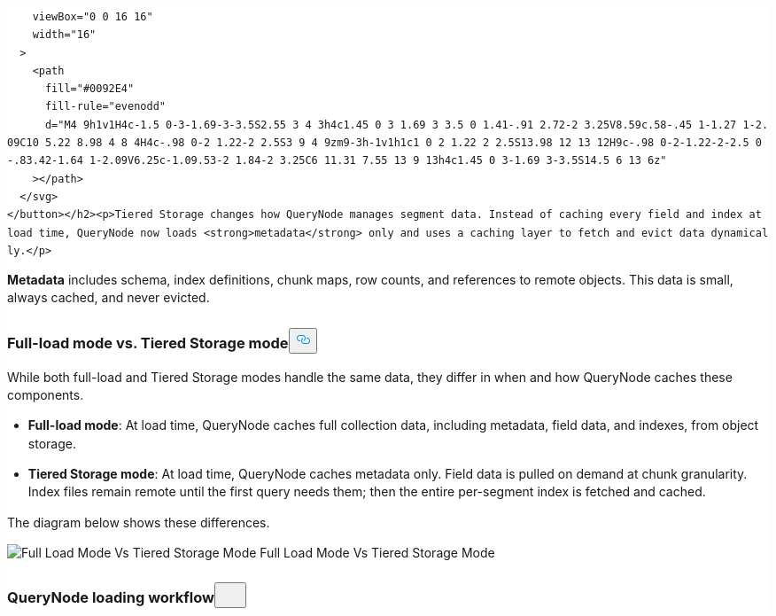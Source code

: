         viewBox="0 0 16 16"
        width="16"
      >
        <path
          fill="#0092E4"
          fill-rule="evenodd"
          d="M4 9h1v1H4c-1.5 0-3-1.69-3-3.5S2.55 3 4 3h4c1.45 0 3 1.69 3 3.5 0 1.41-.91 2.72-2 3.25V8.59c.58-.45 1-1.27 1-2.09C10 5.22 8.98 4 8 4H4c-.98 0-2 1.22-2 2.5S3 9 4 9zm9-3h-1v1h1c1 0 2 1.22 2 2.5S13.98 12 13 12H9c-.98 0-2-1.22-2-2.5 0-.83.42-1.64 1-2.09V6.25c-1.09.53-2 1.84-2 3.25C6 11.31 7.55 13 9 13h4c1.45 0 3-1.69 3-3.5S14.5 6 13 6z"
        ></path>
      </svg>
    </button></h2><p>Tiered Storage changes how QueryNode manages segment data. Instead of caching every field and index at load time, QueryNode now loads <strong>metadata</strong> only and uses a caching layer to fetch and evict data dynamically.</p>
<div class="alert note">
<p><strong>Metadata</strong> includes schema, index definitions, chunk maps, row counts, and references to remote objects. This data is small, always cached, and never evicted.</p>
</div>
<h3 id="Full-load-mode-vs-Tiered-Storage-mode" class="common-anchor-header">Full-load mode vs. Tiered Storage mode<button data-href="#Full-load-mode-vs-Tiered-Storage-mode" class="anchor-icon" translate="no">
      <svg translate="no"
        aria-hidden="true"
        focusable="false"
        height="20"
        version="1.1"
        viewBox="0 0 16 16"
        width="16"
      >
        <path
          fill="#0092E4"
          fill-rule="evenodd"
          d="M4 9h1v1H4c-1.5 0-3-1.69-3-3.5S2.55 3 4 3h4c1.45 0 3 1.69 3 3.5 0 1.41-.91 2.72-2 3.25V8.59c.58-.45 1-1.27 1-2.09C10 5.22 8.98 4 8 4H4c-.98 0-2 1.22-2 2.5S3 9 4 9zm9-3h-1v1h1c1 0 2 1.22 2 2.5S13.98 12 13 12H9c-.98 0-2-1.22-2-2.5 0-.83.42-1.64 1-2.09V6.25c-1.09.53-2 1.84-2 3.25C6 11.31 7.55 13 9 13h4c1.45 0 3-1.69 3-3.5S14.5 6 13 6z"
        ></path>
      </svg>
    </button></h3><p>While both full-load and Tiered Storage modes handle the same data, they differ in when and how QueryNode caches these components.</p>
<ul>
<li><p><strong>Full-load mode</strong>: At load time, QueryNode caches full collection data, including metadata, field data, and indexes, from object storage.</p></li>
<li><p><strong>Tiered Storage mode</strong>: At load time, QueryNode caches metadata only. Field data is pulled on demand at chunk granularity. Index files remain remote until the first query needs them; then the entire per-segment index is fetched and cached.</p></li>
</ul>
<p>The diagram below shows these differences.</p>
<p>
  <span class="img-wrapper">
    <img translate="no" src="/docs/v2.6.x/assets/full-load-mode-vs-tiered-storage-mode.png" alt="Full Load Mode Vs Tiered Storage Mode" class="doc-image" id="full-load-mode-vs-tiered-storage-mode" />
    <span>Full Load Mode Vs Tiered Storage Mode</span>
  </span>
</p>
<h3 id="QueryNode-loading-workflow" class="common-anchor-header">QueryNode loading workflow<button data-href="#QueryNode-loading-workflow" class="anchor-icon" translate="no">
      <svg translate="no"
        aria-hidden="true"
        focusable="false"
        height="20"
        version="1.1"
        viewBox="0 0 16 16"